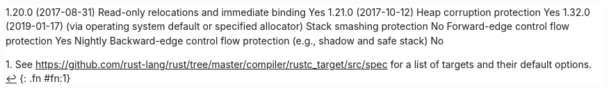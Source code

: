    <td>1.20.0 (2017-08-31)
   </td>
  </tr>
  <tr>
   <td>Read-only relocations and immediate binding
   </td>
   <td>Yes
   </td>
   <td>1.21.0 (2017-10-12)
   </td>
  </tr>
  <tr>
   <td>Heap corruption protection
   </td>
   <td>Yes
   </td>
   <td>1.32.0 (2019-01-17) (via operating system default or specified allocator)
   </td>
  </tr>
  <tr>
   <td>Stack smashing protection
   </td>
   <td>No
   </td>
   <td>
   </td>
  </tr>
  <tr>
   <td>Forward-edge control flow protection
   </td>
   <td>Yes
   </td>
   <td>Nightly
   </td>
  </tr>
  <tr>
   <td>Backward-edge control flow protection (e.g., shadow and safe stack)
   </td>
   <td>No
   </td>
   <td>
   </td>
  </tr>
</table>

1\. See
<https://github.com/rust-lang/rust/tree/master/compiler/rustc_target/src/spec>
for a list of targets and their default options. <a href="#fnref:1"
class="reversefootnote" role="doc-backlink">↩</a>
{: .fn #fn:1}

